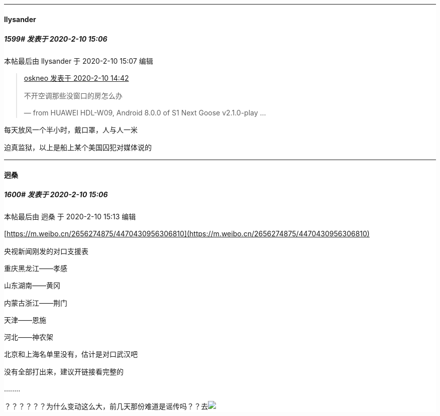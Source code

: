 





*****

####  llysander  
##### 1599#       发表于 2020-2-10 15:06



 本帖最后由 llysander 于 2020-2-10 15:07 编辑 
<blockquote><a href="httphttps://bbs.saraba1st.com/2b/forum.php?mod=redirect&amp;goto=findpost&amp;pid=46379005&amp;ptid=1912824" target="_blank">oskneo 发表于 2020-2-10 14:42</a>

不开空调那些没窗口的房怎么办


— from HUAWEI HDL-W09, Android 8.0.0 of S1 Next Goose v2.1.0-play ...</blockquote>
每天放风一个半小时，戴口罩，人与人一米

迫真监狱，以上是船上某个美国囚犯对媒体说的







*****

####  迥桑  
##### 1600#       发表于 2020-2-10 15:06



 本帖最后由 迥桑 于 2020-2-10 15:13 编辑 

[https://m.weibo.cn/2656274875/4470430956306810](https://m.weibo.cn/2656274875/4470430956306810)


央视新闻刚发的对口支援表


重庆黑龙江——孝感


山东湖南——黄冈


内蒙古浙江——荆门


天津——恩施


河北——神农架


北京和上海名单里没有，估计是对口武汉吧

没有全部打出来，建议开链接看完整的

........


？？？？？？为什么变动这么大，前几天那份难道是谣传吗？？去<img src="https://static.saraba1st.com/image/smiley/face2017/003.png" referrerpolicy="no-referrer">
